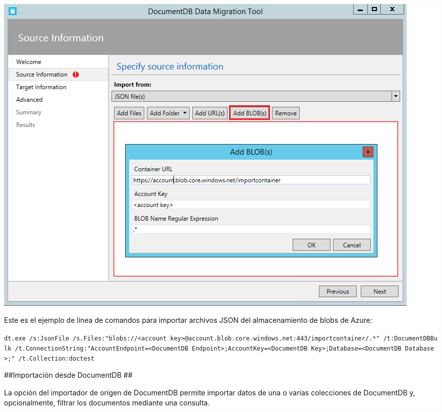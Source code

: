 ![Captura de pantalla de opciones de origen de archivos Blob](./media/documentdb-import-data/blobsource.png)

Este es el ejemplo de línea de comandos para importar archivos JSON del almacenamiento de blobs de Azure:

	dt.exe /s:JsonFile /s.Files:"blobs://<account key>@account.blob.core.windows.net:443/importcontainer/.*" /t:DocumentDBBulk /t.ConnectionString:"AccountEndpoint=<DocumentDB Endpoint>;AccountKey=<DocumentDB Key>;Database=<DocumentDB Database>;" /t.Collection:doctest

##<a id="DocumentDBSource"></a>Importación desde DocumentDB ##

La opción del importador de origen de DocumentDB permite importar datos de una o varias colecciones de DocumentDB y, opcionalmente, filtrar los documentos mediante una consulta.
